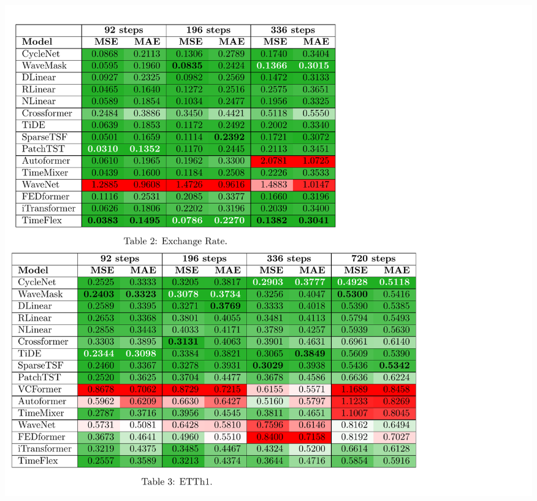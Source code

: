 <img src="key_files/tables/exchange.png" width="80%">
<img src="key_files/tables/etth1.png" width="80%">